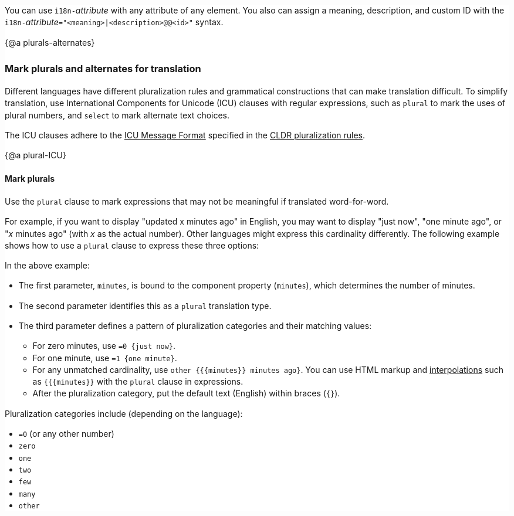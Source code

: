 You can use `i18n-`*attribute* with any attribute of any element.
You also can assign a meaning, description, and custom ID with the `i18n-`*attribute*`="<meaning>|<description>@@<id>"` syntax.

{@a plurals-alternates}

### Mark plurals and alternates for translation

Different languages have different pluralization rules and grammatical constructions that can make translation difficult.
To simplify translation, use International Components for Unicode (ICU) clauses with regular expressions, such as `plural` to mark the uses of plural numbers, and `select` to mark alternate text choices.

<div class="alert is-helpful">

The ICU clauses adhere to the [ICU Message Format](http://userguide.icu-project.org/formatparse/messages "ICU Message Format") specified in the [CLDR pluralization rules](http://cldr.unicode.org/index/cldr-spec/plural-rules "Pluralization Rules").

</div>

{@a plural-ICU}

#### Mark plurals

Use the `plural` clause to mark expressions that may not be meaningful if translated word-for-word.

For example, if you want to display "updated x minutes ago" in English, you may want to display "just now", "one minute ago", or "_x_ minutes ago" (with _x_ as the actual number).
Other languages might express this cardinality differently.
The following example shows how to use a `plural` clause to express these three options:

<code-example path="i18n/src/app/app.component.html" region="i18n-plural" header="src/app/app.component.html"></code-example>

In the above example:

* The first parameter, `minutes`, is bound to the component property (`minutes`), which determines the number of minutes.

* The second parameter identifies this as a `plural` translation type.

* The third parameter defines a pattern of pluralization categories and their matching values:
  * For zero minutes, use `=0 {just now}`.
  * For one minute, use `=1 {one minute}`.
  * For any unmatched cardinality, use `other {{{minutes}} minutes ago}`.
  You can use HTML markup and [interpolations](guide/glossary#interpolation "Definition of interpolation") such as `{{{minutes}}` with the `plural` clause in expressions.
  * After the pluralization category, put the default text (English) within braces (`{}`).

Pluralization categories include (depending on the language):

* `=0` (or any other number)
* `zero`
* `one`
* `two`
* `few`
* `many`
* `other`
